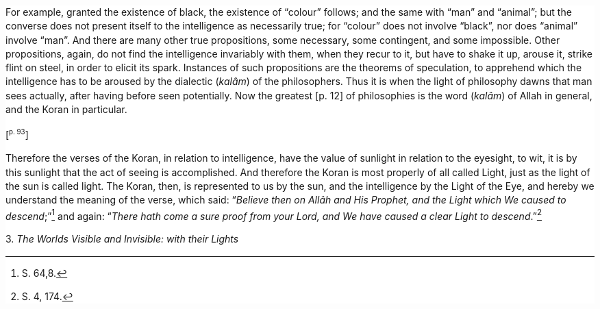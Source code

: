 For example, granted the existence of black, the existence of “colour” follows; and the same with “man” and “animal”; but the converse does not present itself to the intelligence as necessarily true; for “colour” does not involve “black”, nor does “animal” involve “man”. And there are many other true propositions, some necessary, some contingent, and some impossible. Other propositions, again, do not find the intelligence invariably with them, when they recur to it, but have to shake it up, arouse it, strike flint on steel, in order to elicit its spark. Instances of such propositions are the theorems of speculation, to apprehend which the intelligence has to be aroused by the dialectic (_kalâm_) of the philosophers. Thus it is when the light of philosophy dawns that man sees actually, after having before seen potentially. Now the greatest \[p. 12\] of philosophies is the word (_kalâm_) of Allah in general, and the Koran in particular.

<span id="p93">[<sup><small>p. 93</small></sup>]</span>

Therefore the verses of the Koran, in relation to intelligence, have the value of sunlight in relation to the eyesight, to wit, it is by this sunlight that the act of seeing is accomplished. And therefore the Koran is most properly of all called Light, just as the light of the sun is called light. The Koran, then, is represented to us by the sun, and the intelligence by the Light of the Eye, and hereby we understand the meaning of the verse, which said: “_Believe then on Allâh and His Prophet, and the Light which We caused to descend_;”[^5] and again: “_There hath come a sure proof from your Lord, and We have caused a clear Light to descend_.”[^6]

3\. _The Worlds Visible and Invisible: with their Lights_


[^1]: Reading ### which both sense and rhyme demand.
[^2]: S. 50, 18.
[^3]: S. 22, 50.
[^4]: S. 12, 32.
[^5]: S. 64,8.
[^6]: S. 4, 174.
[^7]: S. 7, 178.
[^8]: S. 14, 48.
[^9]: S. 33, 46.
[^10]: S. 46, 33.
[^11]: S. 24, 35; see p. 45 of translation.
[^12]: S. 28, 78.
[^13]: S. 28, 29.
[^14]: S. 28, 29: also 19, 53.
[^15]: S. 37, 164-7.
[^16]: Reading ### for ###.
[^17]: S. 88, 28.
[^18]: Reading ###.
[^19]: S. 16, 40.
[^20]: Al-Hallâj.
[^21]: Abû Yazîd al-Bistâmî. See Massignon's _Hallâj_, p. 513.
[^22]: By al-Hallâj.
[^23]: S. 61, 11; 55, 24; 62, 27; 30, 2. Cf. _Mishkât_, p.34.
[^24]: S. 2. 115, see 144, 149, 150.
[^25]: Gh.'s piece of amateur etymology here, by which he appears to derive the root _'lh_ (“god”) from the root _wty_ (“turn”), is about as absurd as my attempt to suggest it in the English.
[^26]: Cf. S. 3, 7.
[^27]: Al-Hallâjj.
[^28]: A saying reported by Ibn Adham, d. 170.
[^29]: See St, Matt. xxv.
[^30]: Ar. _al amr_. See on p. 55, Introduction, pp. 32-40. Or, “controlleth things.” And see S, 32, 5.
[^31]: M, p. 19.
[^32]: S. 41, 53.
[^33]: S. 3, 6.
[^34]: See S. 17, 44.
